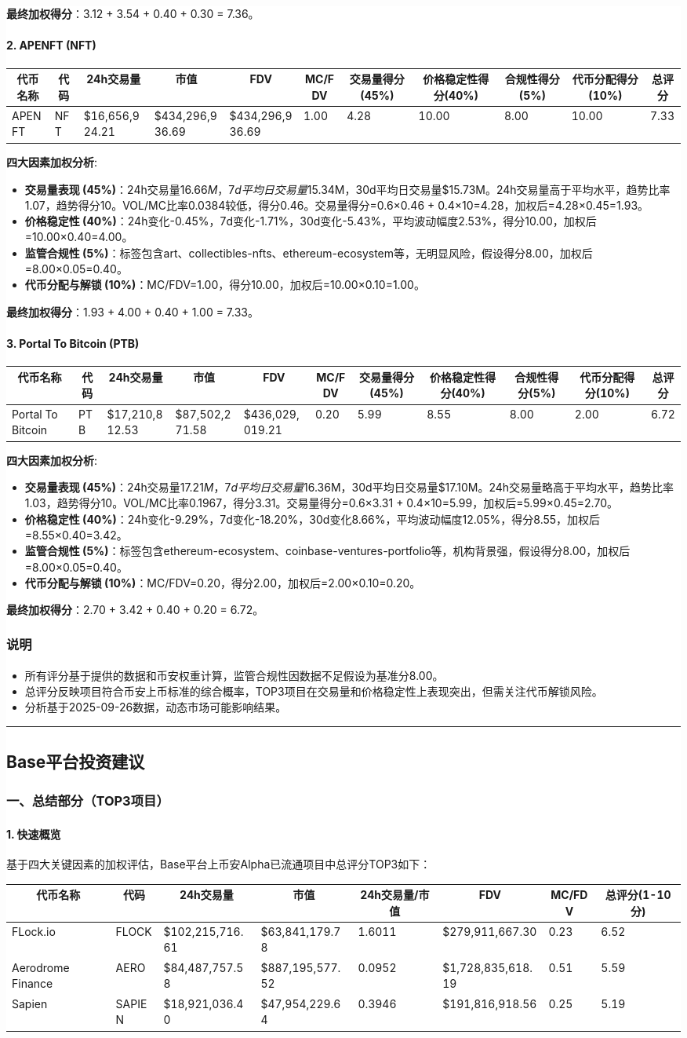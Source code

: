 **最终加权得分**：3.12 + 3.54 + 0.40 + 0.30 = 7.36。

#### 2. APENFT (NFT)
| 代币名称 | 代码 | 24h交易量 | 市值 | FDV | MC/FDV | 交易量得分(45%) | 价格稳定性得分(40%) | 合规性得分(5%) | 代币分配得分(10%) | 总评分 |
|----------|------|-----------|------|-----|---------|------------------|---------------------|----------------|---------------------|--------|
| APENFT | NFT | $16,656,924.21 | $434,296,936.69 | $434,296,936.69 | 1.00 | 4.28 | 10.00 | 8.00 | 10.00 | 7.33 |

**四大因素加权分析**:
- **交易量表现 (45%)**：24h交易量$16.66M，7d平均日交易量$15.34M，30d平均日交易量$15.73M。24h交易量高于平均水平，趋势比率1.07，趋势得分10。VOL/MC比率0.0384较低，得分0.46。交易量得分=0.6×0.46 + 0.4×10=4.28，加权后=4.28×0.45=1.93。
- **价格稳定性 (40%)**：24h变化-0.45%，7d变化-1.71%，30d变化-5.43%，平均波动幅度2.53%，得分10.00，加权后=10.00×0.40=4.00。
- **监管合规性 (5%)**：标签包含art、collectibles-nfts、ethereum-ecosystem等，无明显风险，假设得分8.00，加权后=8.00×0.05=0.40。
- **代币分配与解锁 (10%)**：MC/FDV=1.00，得分10.00，加权后=10.00×0.10=1.00。

**最终加权得分**：1.93 + 4.00 + 0.40 + 1.00 = 7.33。

#### 3. Portal To Bitcoin (PTB)
| 代币名称 | 代码 | 24h交易量 | 市值 | FDV | MC/FDV | 交易量得分(45%) | 价格稳定性得分(40%) | 合规性得分(5%) | 代币分配得分(10%) | 总评分 |
|----------|------|-----------|------|-----|---------|------------------|---------------------|----------------|---------------------|--------|
| Portal To Bitcoin | PTB | $17,210,812.53 | $87,502,271.58 | $436,029,019.21 | 0.20 | 5.99 | 8.55 | 8.00 | 2.00 | 6.72 |

**四大因素加权分析**:
- **交易量表现 (45%)**：24h交易量$17.21M，7d平均日交易量$16.36M，30d平均日交易量$17.10M。24h交易量略高于平均水平，趋势比率1.03，趋势得分10。VOL/MC比率0.1967，得分3.31。交易量得分=0.6×3.31 + 0.4×10=5.99，加权后=5.99×0.45=2.70。
- **价格稳定性 (40%)**：24h变化-9.29%，7d变化-18.20%，30d变化8.66%，平均波动幅度12.05%，得分8.55，加权后=8.55×0.40=3.42。
- **监管合规性 (5%)**：标签包含ethereum-ecosystem、coinbase-ventures-portfolio等，机构背景强，假设得分8.00，加权后=8.00×0.05=0.40。
- **代币分配与解锁 (10%)**：MC/FDV=0.20，得分2.00，加权后=2.00×0.10=0.20。

**最终加权得分**：2.70 + 3.42 + 0.40 + 0.20 = 6.72。

### 说明
- 所有评分基于提供的数据和币安权重计算，监管合规性因数据不足假设为基准分8.00。
- 总评分反映项目符合币安上币标准的综合概率，TOP3项目在交易量和价格稳定性上表现突出，但需关注代币解锁风险。
- 分析基于2025-09-26数据，动态市场可能影响结果。

---

## Base平台投资建议

### 一、总结部分（TOP3项目）

#### 1. 快速概览
基于四大关键因素的加权评估，Base平台上币安Alpha已流通项目中总评分TOP3如下：

| 代币名称 | 代码 | 24h交易量 | 市值 | 24h交易量/市值 | FDV | MC/FDV | 总评分(1-10分) |
|----------|------|-----------|------|----------------|-----|---------|---------------|
| FLock.io | FLOCK | $102,215,716.61 | $63,841,179.78 | 1.6011 | $279,911,667.30 | 0.23 | 6.52 |
| Aerodrome Finance | AERO | $84,487,757.58 | $887,195,577.52 | 0.0952 | $1,728,835,618.19 | 0.51 | 5.59 |
| Sapien | SAPIEN | $18,921,036.40 | $47,954,229.64 | 0.3946 | $191,816,918.56 | 0.25 | 5.19 |
